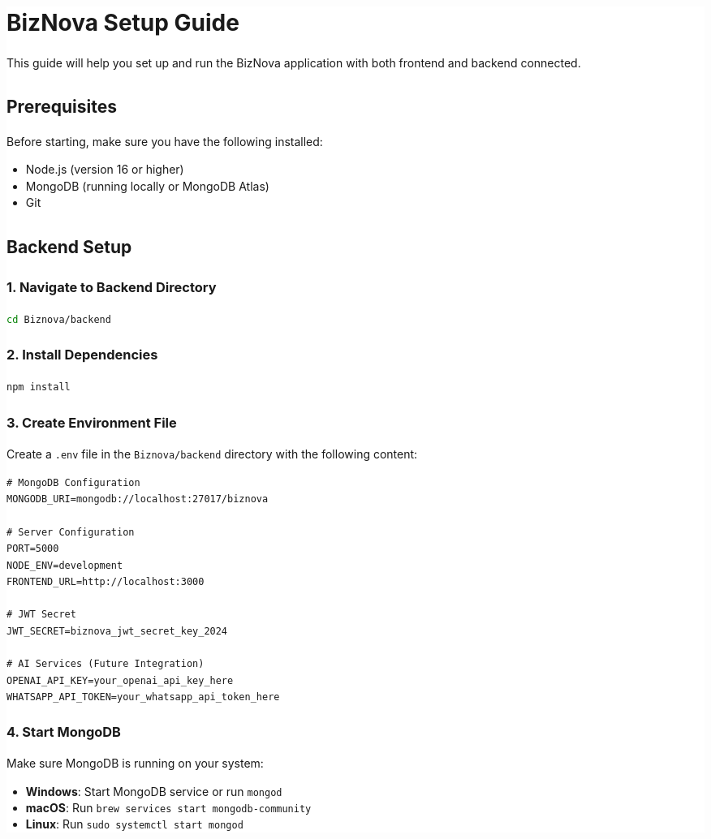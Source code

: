 # BizNova Setup Guide

This guide will help you set up and run the BizNova application with both frontend and backend connected.

## Prerequisites

Before starting, make sure you have the following installed:
- Node.js (version 16 or higher)
- MongoDB (running locally or MongoDB Atlas)
- Git

## Backend Setup

### 1. Navigate to Backend Directory
```bash
cd Biznova/backend
```

### 2. Install Dependencies
```bash
npm install
```

### 3. Create Environment File
Create a `.env` file in the `Biznova/backend` directory with the following content:

```env
# MongoDB Configuration
MONGODB_URI=mongodb://localhost:27017/biznova

# Server Configuration
PORT=5000
NODE_ENV=development
FRONTEND_URL=http://localhost:3000

# JWT Secret
JWT_SECRET=biznova_jwt_secret_key_2024

# AI Services (Future Integration)
OPENAI_API_KEY=your_openai_api_key_here
WHATSAPP_API_TOKEN=your_whatsapp_api_token_here
```

### 4. Start MongoDB
Make sure MongoDB is running on your system:
- **Windows**: Start MongoDB service or run `mongod`
- **macOS**: Run `brew services start mongodb-community`
- **Linux**: Run `sudo systemctl start mongod`
